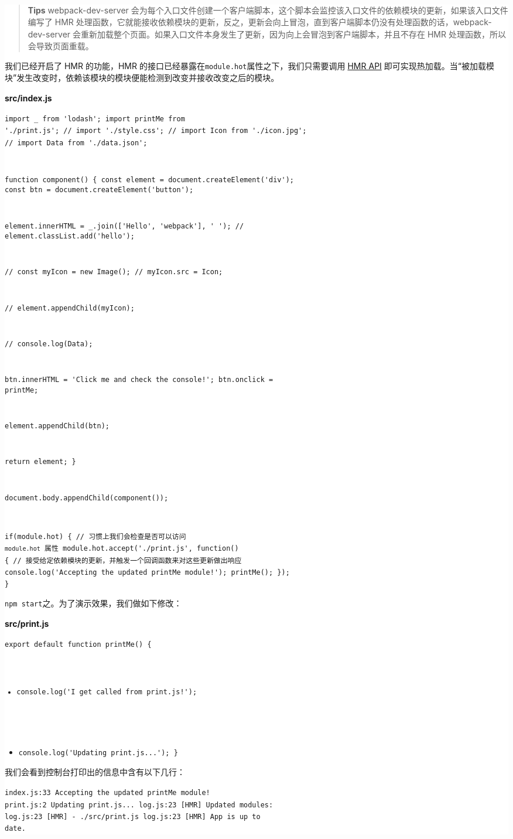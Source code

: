 > **Tips**
> webpack-dev-server 会为每个入口文件创建一个客户端脚本，这个脚本会监控该入口文件的依赖模块的更新，如果该入口文件编写了 HMR 处理函数，它就能接收依赖模块的更新，反之，更新会向上冒泡，直到客户端脚本仍没有处理函数的话，webpack-dev-server 会重新加载整个页面。如果入口文件本身发生了更新，因为向上会冒泡到客户端脚本，并且不存在 HMR 处理函数，所以会导致页面重载。

我们已经开启了 HMR 的功能，HMR 的接口已经暴露在`module.hot`属性之下，我们只需要调用 [HMR API](https://webpack.js.org/api/hot-module-replacement/) 即可实现热加载。当“被加载模块”发生改变时，依赖该模块的模块便能检测到改变并接收改变之后的模块。

**src/index.js**

<code class="js">import _ from 'lodash';
import printMe from './print.js';
// import './style.css';
// import Icon from './icon.jpg';
// import Data from './data.json';

function component() {
  const element = document.createElement('div');
  const btn = document.createElement('button');

  element.innerHTML = _.join(['Hello', 'webpack'], ' ');
  // element.classList.add('hello');

  // const myIcon = new Image();
  // myIcon.src = Icon;

  // element.appendChild(myIcon);

  // console.log(Data);

  btn.innerHTML = 'Click me and check the console!';
  btn.onclick = printMe;

  element.appendChild(btn);

  return element;
}

document.body.appendChild(component());

if(module.hot) { // 习惯上我们会检查是否可以访问 `module.hot` 属性
  module.hot.accept('./print.js', function() { // 接受给定依赖模块的更新，并触发一个回调函数来对这些更新做出响应
    console.log('Accepting the updated printMe module!');
    printMe();
  });
}</code>

`npm start`之。为了演示效果，我们做如下修改：

**src/print.js**

 <code class="js">export default function printMe() {
-   console.log('I get called from print.js!');
+   console.log('Updating print.js...');
  }</code>

我们会看到控制台打印出的信息中含有以下几行：

<code class="bash">index.js:33 Accepting the updated printMe module!
print.js:2 Updating print.js...
log.js:23 [HMR] Updated modules:
log.js:23 [HMR]  - ./src/print.js
log.js:23 [HMR] App is up to date.</code>
